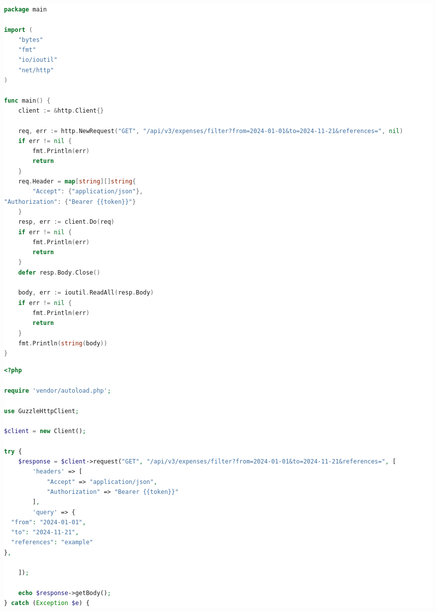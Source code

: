 ```go
package main

import (
    "bytes"
    "fmt"
    "io/ioutil"
    "net/http"
)

func main() {
    client := &http.Client{}

    req, err := http.NewRequest("GET", "/api/v3/expenses/filter?from=2024-01-01&to=2024-11-21&references=", nil)
    if err != nil {
        fmt.Println(err)
        return
    }
    req.Header = map[string][]string{
        "Accept": {"application/json"},
"Authorization": {"Bearer {{token}}"}
    }
    resp, err := client.Do(req)
    if err != nil {
        fmt.Println(err)
        return
    }
    defer resp.Body.Close()

    body, err := ioutil.ReadAll(resp.Body)
    if err != nil {
        fmt.Println(err)
        return
    }
    fmt.Println(string(body))
}
```

```php
<?php

require 'vendor/autoload.php';

use GuzzleHttpClient;

$client = new Client();

try {
    $response = $client->request("GET", "/api/v3/expenses/filter?from=2024-01-01&to=2024-11-21&references=", [
        'headers' => [
            "Accept" => "application/json",
            "Authorization" => "Bearer {{token}}"
        ],
        'query' => {
  "from": "2024-01-01",
  "to": "2024-11-21",
  "references": "example"
},

    ]);

    echo $response->getBody();
} catch (Exception $e) {
```